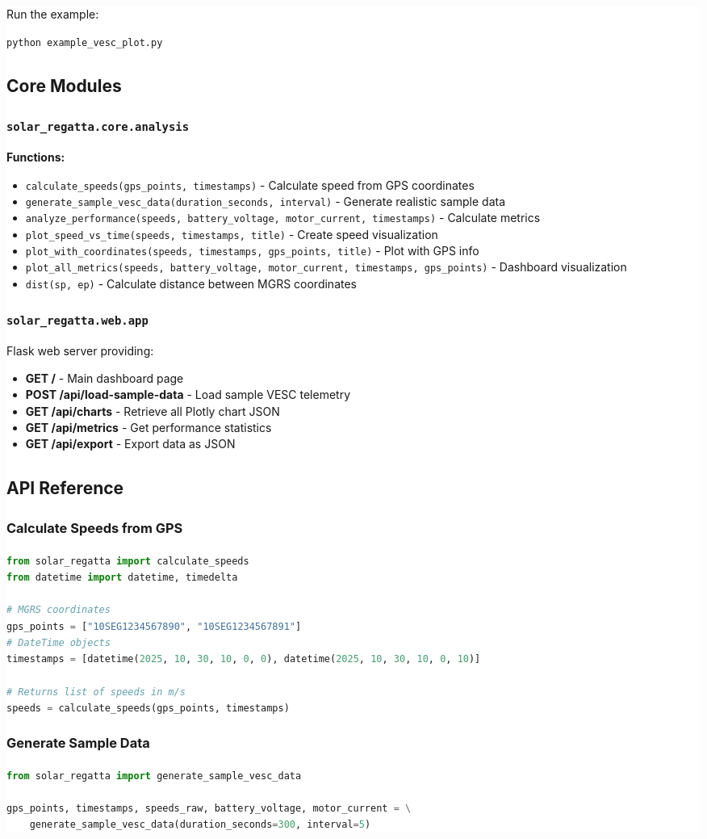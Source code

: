Run the example:
```bash
python example_vesc_plot.py
```

## Core Modules

### `solar_regatta.core.analysis`

**Functions:**
- `calculate_speeds(gps_points, timestamps)` - Calculate speed from GPS coordinates
- `generate_sample_vesc_data(duration_seconds, interval)` - Generate realistic sample data
- `analyze_performance(speeds, battery_voltage, motor_current, timestamps)` - Calculate metrics
- `plot_speed_vs_time(speeds, timestamps, title)` - Create speed visualization
- `plot_with_coordinates(speeds, timestamps, gps_points, title)` - Plot with GPS info
- `plot_all_metrics(speeds, battery_voltage, motor_current, timestamps, gps_points)` - Dashboard visualization
- `dist(sp, ep)` - Calculate distance between MGRS coordinates

### `solar_regatta.web.app`

Flask web server providing:
- **GET /** - Main dashboard page
- **POST /api/load-sample-data** - Load sample VESC telemetry
- **GET /api/charts** - Retrieve all Plotly chart JSON
- **GET /api/metrics** - Get performance statistics
- **GET /api/export** - Export data as JSON

## API Reference

### Calculate Speeds from GPS

```python
from solar_regatta import calculate_speeds
from datetime import datetime, timedelta

# MGRS coordinates
gps_points = ["10SEG1234567890", "10SEG1234567891"]
# DateTime objects
timestamps = [datetime(2025, 10, 30, 10, 0, 0), datetime(2025, 10, 30, 10, 0, 10)]

# Returns list of speeds in m/s
speeds = calculate_speeds(gps_points, timestamps)
```

### Generate Sample Data

```python
from solar_regatta import generate_sample_vesc_data

gps_points, timestamps, speeds_raw, battery_voltage, motor_current = \
    generate_sample_vesc_data(duration_seconds=300, interval=5)
```
